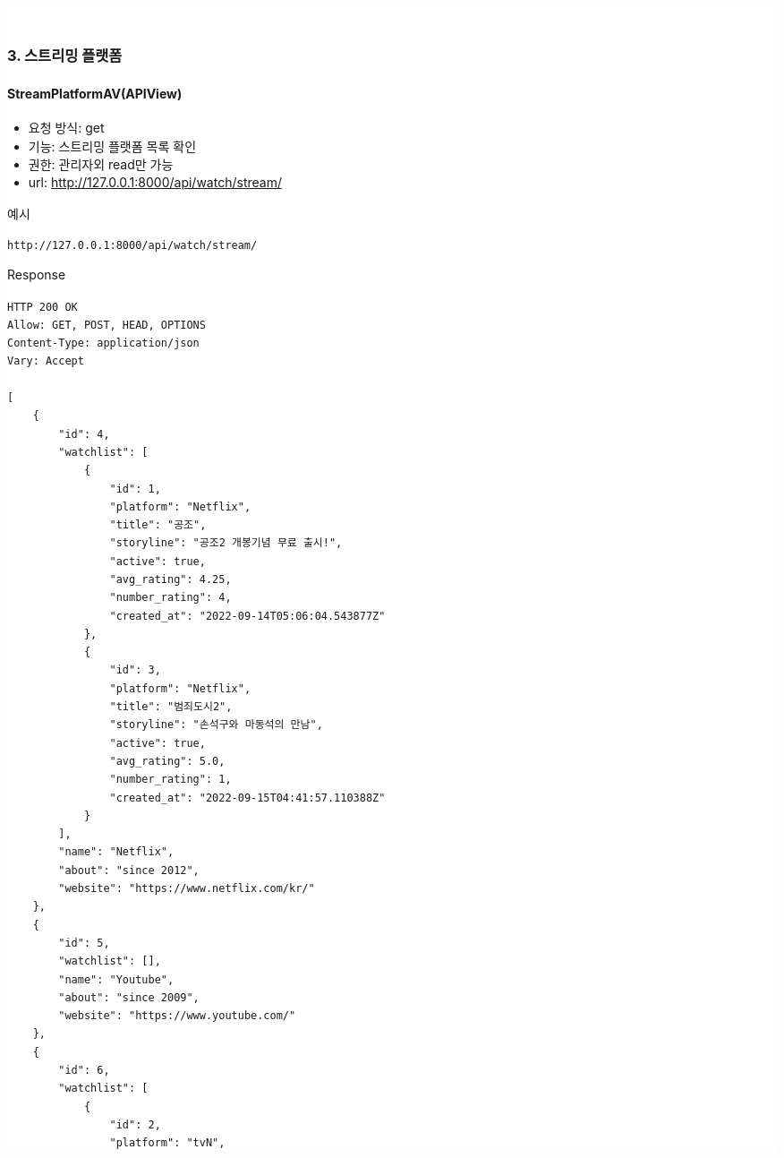 
<br>

### 3. 스트리밍 플랫폼
#### StreamPlatformAV(APIView)
* 요청 방식: get
* 기능: 스트리밍 플랫폼 목록 확인
* 권한: 관리자외 read만 가능
* url: http://127.0.0.1:8000/api/watch/stream/


예시
```
http://127.0.0.1:8000/api/watch/stream/
```

Response
```
HTTP 200 OK
Allow: GET, POST, HEAD, OPTIONS
Content-Type: application/json
Vary: Accept

[
    {
        "id": 4,
        "watchlist": [
            {
                "id": 1,
                "platform": "Netflix",
                "title": "공조",
                "storyline": "공조2 개봉기념 무료 출시!",
                "active": true,
                "avg_rating": 4.25,
                "number_rating": 4,
                "created_at": "2022-09-14T05:06:04.543877Z"
            },
            {
                "id": 3,
                "platform": "Netflix",
                "title": "범죄도시2",
                "storyline": "손석구와 마동석의 만남",
                "active": true,
                "avg_rating": 5.0,
                "number_rating": 1,
                "created_at": "2022-09-15T04:41:57.110388Z"
            }
        ],
        "name": "Netflix",
        "about": "since 2012",
        "website": "https://www.netflix.com/kr/"
    },
    {
        "id": 5,
        "watchlist": [],
        "name": "Youtube",
        "about": "since 2009",
        "website": "https://www.youtube.com/"
    },
    {
        "id": 6,
        "watchlist": [
            {
                "id": 2,
                "platform": "tvN",
```